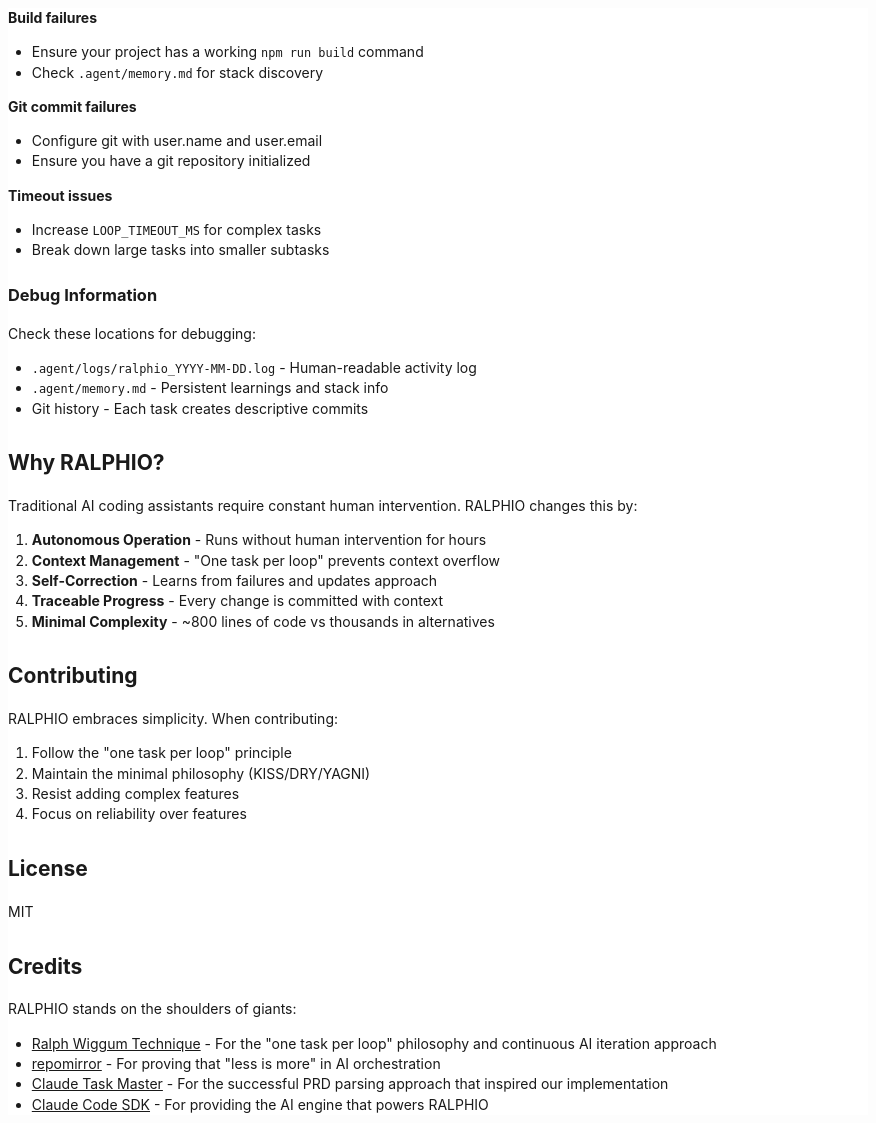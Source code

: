 **Build failures**
- Ensure your project has a working `npm run build` command
- Check `.agent/memory.md` for stack discovery

**Git commit failures**
- Configure git with user.name and user.email
- Ensure you have a git repository initialized

**Timeout issues**
- Increase `LOOP_TIMEOUT_MS` for complex tasks
- Break down large tasks into smaller subtasks

### Debug Information

Check these locations for debugging:
- `.agent/logs/ralphio_YYYY-MM-DD.log` - Human-readable activity log
- `.agent/memory.md` - Persistent learnings and stack info
- Git history - Each task creates descriptive commits

## Why RALPHIO?

Traditional AI coding assistants require constant human intervention. RALPHIO changes this by:

1. **Autonomous Operation** - Runs without human intervention for hours
2. **Context Management** - "One task per loop" prevents context overflow
3. **Self-Correction** - Learns from failures and updates approach
4. **Traceable Progress** - Every change is committed with context
5. **Minimal Complexity** - ~800 lines of code vs thousands in alternatives

## Contributing

RALPHIO embraces simplicity. When contributing:

1. Follow the "one task per loop" principle
2. Maintain the minimal philosophy (KISS/DRY/YAGNI)
3. Resist adding complex features
4. Focus on reliability over features

## License

MIT

## Credits

RALPHIO stands on the shoulders of giants:

- [Ralph Wiggum Technique](https://ghuntley.com/ralph/) - For the "one task per loop" philosophy and continuous AI iteration approach
- [repomirror](https://github.com/repomirrorhq/repomirror) - For proving that "less is more" in AI orchestration
- [Claude Task Master](https://github.com/eyaltoledano/claude-task-master) - For the successful PRD parsing approach that inspired our implementation
- [Claude Code SDK](https://www.anthropic.com) - For providing the AI engine that powers RALPHIO
